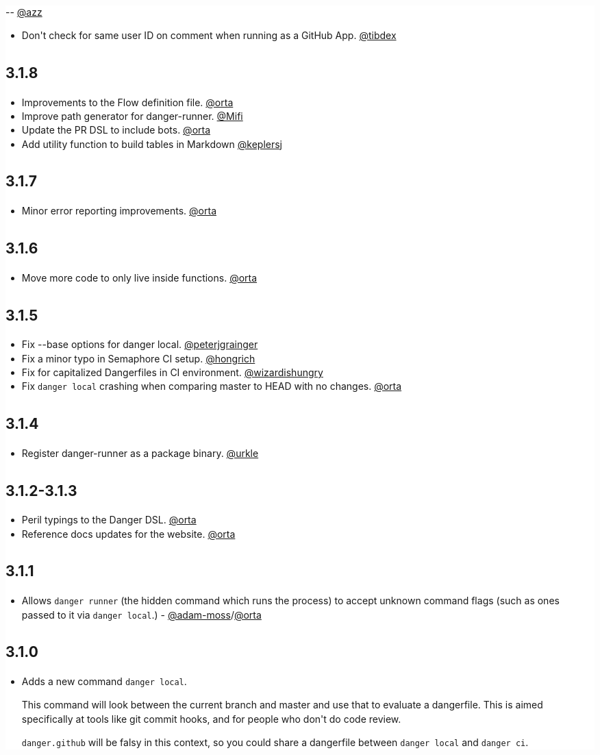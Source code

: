   -- [@azz]

- Don't check for same user ID on comment when running as a GitHub App. [@tibdex]

## 3.1.8

- Improvements to the Flow definition file. [@orta]
- Improve path generator for danger-runner. [@Mifi]
- Update the PR DSL to include bots. [@orta]
- Add utility function to build tables in Markdown [@keplersj]

## 3.1.7

- Minor error reporting improvements. [@orta]

## 3.1.6

- Move more code to only live inside functions. [@orta]

## 3.1.5

- Fix --base options for danger local. [@peterjgrainger]
- Fix a minor typo in Semaphore CI setup. [@hongrich]
- Fix for capitalized Dangerfiles in CI environment. [@wizardishungry]
- Fix `danger local` crashing when comparing master to HEAD with no changes. [@orta]

## 3.1.4

- Register danger-runner as a package binary. [@urkle]

## 3.1.2-3.1.3

- Peril typings to the Danger DSL. [@orta]
- Reference docs updates for the website. [@orta]

## 3.1.1

- Allows `danger runner` (the hidden command which runs the process) to accept unknown command flags (such as ones
  passed to it via `danger local`.) - [@adam-moss]/[@orta]

## 3.1.0

- Adds a new command `danger local`.

  This command will look between the current branch and master and use that to evaluate a dangerfile. This is aimed
  specifically at tools like git commit hooks, and for people who don't do code review.

  `danger.github` will be falsy in this context, so you could share a dangerfile between `danger local` and `danger ci`.


[danger-swift]: https://github.com/danger/danger-swift
[swift-json]: https://github.com/danger/danger-swift/blob/master/fixtures/eidolon_609.json
[swift-first-pr]: https://github.com/danger/danger-swift/pull/12
[@417-72ki]: https://github.com/417-72KI
[@HonzaMac]: https://github.com/HonzaMac
[@JanStevens]: https://github.com/JanStevens
[@RDIL]: https://github.com/RDIL
[@Teamop]: https://github.com/Teamop
[@adam-bratin]: https://github.com/adam-bratin
[@adam-moss]: https://github.com/adam-moss
[@adamnoakes]: https://github.com/adamnoakes
[@aghassi]: https://github.com/aghassi
[@ahobson]: https://github.com/ahobson
[@alexandermendes]: https://github.com/alexandermendes
[@andykenward]: https://github.com/andykenward
[@ashfurrow]: https://github.com/ashfurrow
[@awgeorge]: https://github.com/awgeorge
[@azz]: https://github.com/azz
[@bdotdub]: https://github.com/bdotdub
[@bigkraig]: https://github.com/bigkraig
[@caffodian]: https://github.com/caffodian
[@codestergit]: https://github.com/codestergit
[@cwright017]: https://github.com/Cwright017
[@cysp]: https://github.com/cysp
[@danielrosenwasser]: https://github.com/DanielRosenwasser
[@davidbrunow]: https://github.com/davidbrunow
[@davidhouweling]: https://github.com/davidhouweling
[@dbgrandi]: https://github.com/dbgrandi
[@dblandin]: https://github.com/dblandin
[@denieler]: https://github.com/denieler
[@dfalling]: https://github.com/dfalling
[@dkundel]: https://github.com/dkundel
[@doniyor2109]: https://github.com/doniyor2109
[@ds300]: https://github.com/ds300
[@f-meloni]: https://github.com/f-meloni
[@fbartho]: https://github.com/fbartho
[@flovilmart]: https://github.com/flovilmart
[@friederbluemle]: https://github.com/friederbluemle
[@fwal]: https://github.com/fwal
[@g3offrey]: https://github.com/g3offrey
[@gantman]: https://github.com/gantman
[@gpetrioli]: https:/github.com/gpetrioli
[@gzaripov]: https://github.com/gzaripov
[@hanneskaeufler]: https://github.com/hanneskaeufler
[@happylinks]: https://github.com/happylinks
[@hellocore]: https://github.com/HelloCore
[@hiroppy]: https://github.com/hiroppy
[@hmcc]: https://github.com/hmcc
[@hmschreiner]: https://github.com/hmschreiner
[@hongrich]: https://github.com/hongrich
[@igorbek]: https://github.com/igorbek
[@iljadaderko]: https://github.com/IljaDaderko
[@imorente]: https://github.com/imorente
[@jamiebuilds]: https://github.com/jamiebuilds
[@jamime]: https://github.com/jamime
[@joarwilk]: https://github.com/joarwilk
[@johansteffner]: https://github.com/johansteffner
[@jonny133]: https://github.com/jonny133
[@joshacheson]: https://github.com/joshacheson
[@jtreanor]: https://github.com/jtreanor
[@keplersj]: https://github.com/keplersj
[@kesne]: https://github.com/kesne
[@kristof0425]: https://github.com/kristof0425
[@kwonoj]: https://github.com/kwonoj
[@langovoi]: https://github.com/langovoi
[@lucasmpaim]: https://github.com/lucasmpaim
[@macklinu]: https://github.com/macklinu
[@markelog]: https://github.com/markelog
[@melvinvermeer]: https://github.com/melvinvermeer
[@mifi]: https://github.com/ionutmiftode
[@mlabrum]: https://github.com/mlabrum
[@mmiszy]: https://github.com/mmiszy
[@mrndjo]: https://github.com/mrndjo
[@msteward]: https://github.com/msteward
[@mxstbr]: https://github.com/mxstbr
[@nguyenhuy]: https://github.com/nguyenhuy
[@ninjaprox]: https://github.com/ninjaprox
[@nminhnguyen]: https://github.com/NMinhNguyen
[@nornagon]: https://github.com/nornagon
[@notjosh]: https://github.com/notjosh
[@notmoni]: https://github.com/NotMoni
[@orieken]: https://github.com/orieken
[@orta]: https://github.com/orta
[@osmestad]: https://github.com/osmestad
[@ozzieorca]: https://github.com/ozzieorca
[@parvez]: https:/github.com/parvez
[@patrickkempff]: https://github.com/patrickkempff
[@paulmelnikow]: https://github.com/paulmelnikow
[@peterjgrainger]: https://github.com/peterjgrainger
[@pgoudreau]: https://github.com/@pgoudreau
[@pinkasey]: https://github.com/pinkasey
[@pveyes]: https://github.com/pveyes
[@randak]: https://github.com/randak
[@ravanscafi]: https://github.com/ravanscafi
[@rogerluan]: https://github.com/rogerluan
[@rohit-gohri]: https://github.com/rohit-gohri
[@rouby]: https://github.com/rouby
[@rzgry]: https://github.com/rzgry
[@sajjadzamani]: https://github.com/sajjadzamani
[@sandratatarevicova]: https://github.com/sandratatarevicova
[@sebinsua]: https://github.com/sebinsua
[@sgtcoolguy]: https://github.com/sgtcoolguy
[@sharkysharks]: https://github.com/sharkysharks
[@shyim]: https://github.com/shyim
[@sogame]: https://github.com/sogame
[@soyn]: https://github.com/Soyn
[@stefanbuck]: https://github.com/stefanbuck
[@steprescott]: https://github.com/steprescott
[@stevemoser]: https://github.com/stevemoser
[@stevenp]: https://github.com/stevenp
[@sunshinejr]: https://github.com/sunshinejr
[@thii]: https://github.com/thii
[@tibdex]: https://github.com/tibdex
[@tim3trick]: https://github.com/tim3trick
[@tychota]: https://github.com/tychota
[@urkle]: https://github.com/urkle
[@valscion]: https://github.com/valscion
[@wardpeet]: https://github.com/wardpeet
[@watchinharrison]: https://github.com/watchinharrison
[@wizardishungry]: https://github.com/wizardishungry
[@yohix]: https://github.com/yohix
[@zdenektopic]: https://github.com/zdenektopic
[danger-go]: https://github.com/bdotdub/danger-go
[danger-swift]: https://github.com/danger/danger-swift#danger-swift